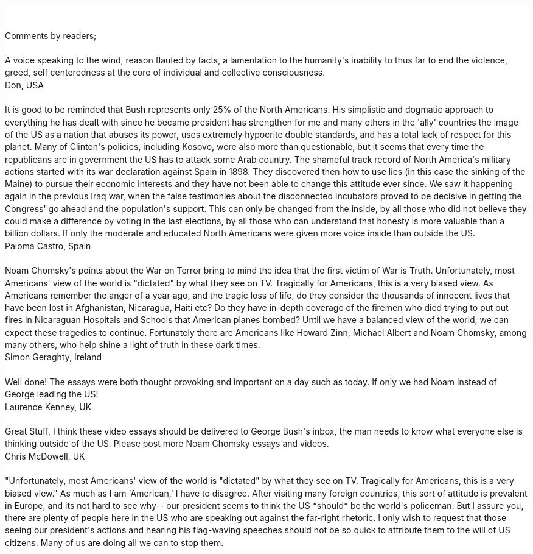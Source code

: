 <br>
<br>
Comments by readers;
<br>
<br>
A voice speaking to the wind, reason flauted by facts, a lamentation to the humanity's inability to thus far to end the violence, greed, self centeredness at the core of individual and collective consciousness.
<br>
Don, USA
<br>
<br>
It is good to be reminded that Bush represents only 25% of the North Americans. His simplistic and dogmatic approach to everything he has dealt with since he became president has strengthen for me and many others in the 'ally' countries the image of the US as a nation that abuses its power, uses extremely hypocrite double standards, and has a total lack of respect for this planet. Many of Clinton's policies, including Kosovo, were also more than questionable, but it seems that every time the republicans are in government the US has to attack some Arab country. The shameful track record of North America's military actions started with its war declaration against Spain in 1898. They discovered then how to use lies (in this case the sinking of the Maine) to pursue their economic interests and they have not been able to change this attitude ever since. We saw it happening again in the previous Iraq war, when the false testimonies about the disconnected incubators proved to be decisive in getting the Congress' go ahead and the population's support. This can only be changed from the inside, by all those who did not believe they could make a difference by voting in the last elections, by all those who can understand that honesty is more valuable than a billion dollars. If only the moderate and educated North Americans were given more voice inside than outside the US.
<br>
Paloma Castro, Spain
<br>
<br>
Noam Chomsky's points about the War on Terror bring to mind the idea that the first victim of War is Truth. Unfortunately, most Americans' view of the world is "dictated" by what they see on TV. Tragically for Americans, this is a very biased view. As Americans remember the anger of a year ago, and the tragic loss of life, do they consider the thousands of innocent lives that have been lost in Afghanistan, Nicaragua, Haiti etc? Do they have in-depth coverage of the firemen who died trying to put out fires in Nicaraguan Hospitals and Schools that American planes bombed? Until we have a balanced view of the world, we can expect these tragedies to continue. Fortunately there are Americans like Howard Zinn, Michael Albert and Noam Chomsky, among many others, who help shine a light of truth in these dark times.
<br>
Simon Geraghty, Ireland
<br>
<br>
Well done! The essays were both thought provoking and important on a day such as today. If only we had Noam instead of George leading the US!
<br>
Laurence Kenney, UK
<br>
<br>
Great Stuff, I think these video essays should be delivered to George Bush's inbox, the man needs to know what everyone else is thinking outside of the US. Please post more Noam Chomsky essays and videos.
<br>
Chris McDowell, UK
<br>
<br>
"Unfortunately, most Americans' view of the world is "dictated" by what they see on TV. Tragically for Americans, this is a very biased view." As much as I am 'American,' I have to disagree. After visiting many foreign countries, this sort of attitude is prevalent in Europe, and its not hard to see why-- our president seems to think the US *should* be the world's policeman. But I assure you, there are plenty of people here in the US who are speaking out against the far-right rhetoric. I only wish to request that those seeing our president's actions and hearing his flag-waving speeches should not be so quick to attribute them to the will of US citizens. Many of us are doing all we can to stop them.